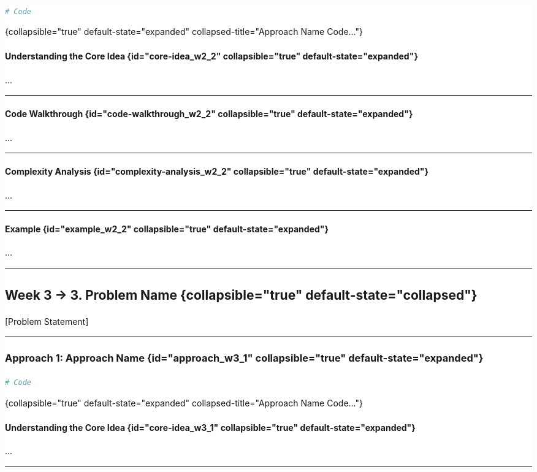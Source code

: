 ```Python
# Code
```

{collapsible="true" default-state="expanded" collapsed-title="Approach Name Code..."}

#### Understanding the Core Idea {id="core-idea_w2_2" collapsible="true" default-state="expanded"}

...

---

#### Code Walkthrough {id="code-walkthrough_w2_2" collapsible="true" default-state="expanded"}

...

---

#### Complexity Analysis {id="complexity-analysis_w2_2" collapsible="true" default-state="expanded"}

...

---

#### Example {id="example_w2_2" collapsible="true" default-state="expanded"}

...

---

## Week 3 -> 3. Problem Name {collapsible="true" default-state="collapsed"}

[Problem Statement]

---

### Approach 1: Approach Name {id="approach_w3_1" collapsible="true" default-state="expanded"}

```Python
# Code
```

{collapsible="true" default-state="expanded" collapsed-title="Approach Name Code..."}

#### Understanding the Core Idea {id="core-idea_w3_1" collapsible="true" default-state="expanded"}

...

---
